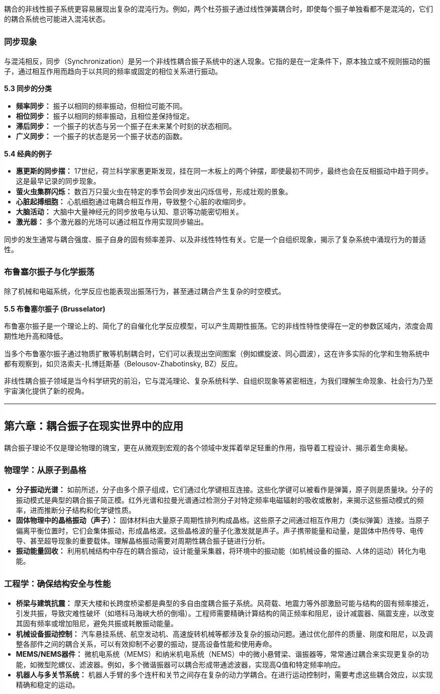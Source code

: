 耦合的非线性振子系统更容易展现出复杂的混沌行为。例如，两个杜芬振子通过线性弹簧耦合时，即使每个振子单独看都不是混沌的，它们的耦合系统也可能进入混沌状态。

### 同步现象

与混沌相反，同步（Synchronization）是另一个非线性耦合振子系统中的迷人现象。它指的是在一定条件下，原本独立或不规则振动的振子，通过相互作用而趋向于以共同的频率或固定的相位关系进行振动。

**5.3 同步的分类**

*   **频率同步：** 振子以相同的频率振动，但相位可能不同。
*   **相位同步：** 振子以相同的频率振动，且相位差保持恒定。
*   **滞后同步：** 一个振子的状态与另一个振子在未来某个时刻的状态相同。
*   **广义同步：** 一个振子的状态是另一个振子状态的函数。

**5.4 经典的例子**

*   **惠更斯的同步摆：** 17世纪，荷兰科学家惠更斯发现，挂在同一木板上的两个钟摆，即使最初不同步，最终也会在反相振动中趋于同步。这是最早记录的同步现象。
*   **萤火虫集群闪烁：** 数百万只萤火虫在特定的季节会同步发出闪烁信号，形成壮观的景象。
*   **心脏起搏细胞：** 心肌细胞通过电耦合相互作用，导致整个心脏的收缩同步。
*   **大脑活动：** 大脑中大量神经元的同步放电与认知、意识等功能密切相关。
*   **激光器：** 多个激光器的光场可以通过相互作用实现同步输出。

同步的发生通常与耦合强度、振子自身的固有频率差异、以及非线性特性有关。它是一个自组织现象，揭示了复杂系统中涌现行为的普适性。

### 布鲁塞尔振子与化学振荡

除了机械和电磁系统，化学反应也能表现出振荡行为，甚至通过耦合产生复杂的时空模式。

**5.5 布鲁塞尔振子 (Brusselator)**

布鲁塞尔振子是一个理论上的、简化了的自催化化学反应模型，可以产生周期性振荡。它的非线性特性使得在一定的参数区域内，浓度会周期性地升高和降低。

当多个布鲁塞尔振子通过物质扩散等机制耦合时，它们可以表现出空间图案（例如螺旋波、同心圆波），这在许多实际的化学和生物系统中都有观察到，如贝洛索夫-扎博廷斯基（Belousov-Zhabotinsky, BZ）反应。

非线性耦合振子领域是当今科学研究的前沿，它与混沌理论、复杂系统科学、自组织现象等紧密相连，为我们理解生命现象、社会行为乃至宇宙演化提供了新的视角。

---

## 第六章：耦合振子在现实世界中的应用

耦合振子理论不仅是理论物理的瑰宝，更在从微观到宏观的各个领域中发挥着举足轻重的作用，指导着工程设计、揭示着生命奥秘。

### 物理学：从原子到晶格

*   **分子振动光谱：** 如前所述，分子由多个原子组成，它们通过化学键相互连接。这些化学键可以被看作是弹簧，原子则是质量块。分子的振动模式是典型的耦合振子简正模。红外光谱和拉曼光谱通过检测分子对特定频率电磁辐射的吸收或散射，来揭示这些振动模式的频率，进而推断分子结构和化学键性质。
*   **固体物理中的晶格振动（声子）：** 固体材料由大量原子周期性排列构成晶格。这些原子之间通过相互作用力（类似弹簧）连接。当原子偏离平衡位置时，它们会集体振动，形成晶格波。这些晶格波的量子化激发就是声子。声子携带能量和动量，是固体中热传导、电传导、甚至超导现象的重要载体。理解晶格振动需要对周期性耦合振子链进行分析。
*   **振动能量回收：** 利用机械结构中存在的耦合振动，设计能量采集器，将环境中的振动能（如机械设备的振动、人体的运动）转化为电能。

### 工程学：确保结构安全与性能

*   **桥梁与建筑抗震：** 摩天大楼和长跨度桥梁都是典型的多自由度耦合振子系统。风荷载、地震力等外部激励可能与结构的固有频率接近，引发共振，导致灾难性破坏（如塔科马海峡大桥的倒塌）。工程师需要精确计算结构的简正频率和阻尼，设计减震器、隔震支座，以改变其固有频率或增加阻尼，避免共振或耗散振动能量。
*   **机械设备振动控制：** 汽车悬挂系统、航空发动机、高速旋转机械等都涉及复杂的振动问题。通过优化部件的质量、刚度和阻尼，以及调整各部件之间的耦合关系，可以有效抑制不必要的振动，提高设备性能和使用寿命。
*   **MEMS/NEMS器件：** 微机电系统（MEMS）和纳米机电系统（NEMS）中的微小悬臂梁、谐振器等，常常通过耦合来实现更复杂的功能，如微型陀螺仪、滤波器。例如，多个微谐振器可以耦合形成带通滤波器，实现高Q值和特定频率响应。
*   **机器人与多关节系统：** 机器人手臂的多个连杆和关节之间存在复杂的动力学耦合。在进行运动控制时，需要考虑这些耦合效应，以实现精确和稳定的运动。
